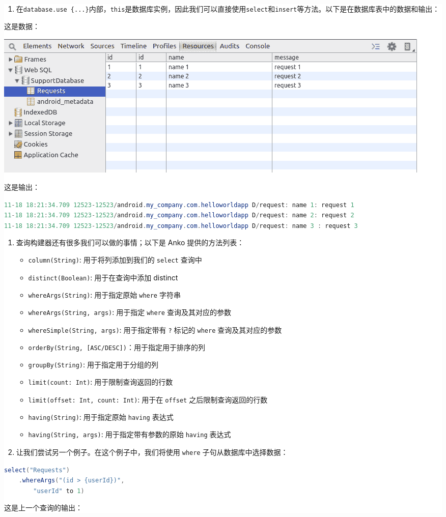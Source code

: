 1.  在`database.use {...}`内部，`this`是数据库实例，因此我们可以直接使用`select`和`insert`等方法。以下是在数据库表中的数据和输出：

这是数据：

![](img/b46f6904-b0f4-486a-b351-e9503fcf68ec.png)

这是输出：

```java
11-18 18:21:34.709 12523-12523/android.my_company.com.helloworldapp D/request: name 1: request 1
11-18 18:21:34.709 12523-12523/android.my_company.com.helloworldapp D/request: name 2: request 2
11-18 18:21:34.709 12523-12523/android.my_company.com.helloworldapp D/request: name 3 : request 3
```

1.  查询构建器还有很多我们可以做的事情；以下是 Anko 提供的方法列表：

    +   `column(String)`: 用于将列添加到我们的 `select` 查询中

    +   `distinct(Boolean)`: 用于在查询中添加 distinct

    +   `whereArgs(String)`: 用于指定原始 `where` 字符串

    +   `whereArgs(String, args)`: 用于指定 `where` 查询及其对应的参数

    +   `whereSimple(String, args)`: 用于指定带有 `?` 标记的 `where` 查询及其对应的参数

    +   `orderBy(String, [ASC/DESC])`：用于指定用于排序的列

    +   `groupBy(String)`: 用于指定用于分组的列

    +   `limit(count: Int)`: 用于限制查询返回的行数

    +   `limit(offset: Int, count: Int)`: 用于在 `offset` 之后限制查询返回的行数

    +   `having(String)`: 用于指定原始 `having` 表达式

    +   `having(String, args)`: 用于指定带有参数的原始 `having` 表达式

1.  让我们尝试另一个例子。在这个例子中，我们将使用 `where` 子句从数据库中选择数据：

```java
select("Requests")
    .whereArgs("(id > {userId})",
        "userId" to 1)
```

这是上一个查询的输出：
